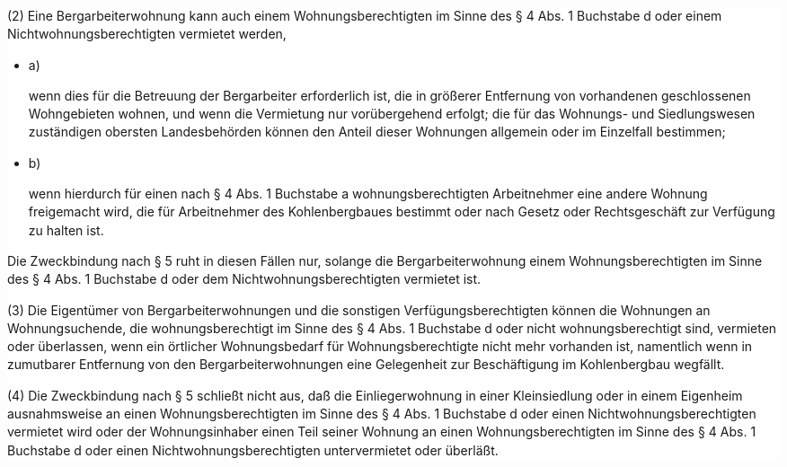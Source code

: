 </div>

<div class="jurAbsatz">

(2) Eine Bergarbeiterwohnung kann auch einem Wohnungsberechtigten im
Sinne des § 4 Abs. 1 Buchstabe d oder einem Nichtwohnungsberechtigten
vermietet werden,

  - a)
    
    <div style="">
    
    wenn dies für die Betreuung der Bergarbeiter erforderlich ist, die
    in größerer Entfernung von vorhandenen geschlossenen Wohngebieten
    wohnen, und wenn die Vermietung nur vorübergehend erfolgt; die für
    das Wohnungs- und Siedlungswesen zuständigen obersten Landesbehörden
    können den Anteil dieser Wohnungen allgemein oder im Einzelfall
    bestimmen;
    
    </div>

  - b)
    
    <div style="">
    
    wenn hierdurch für einen nach § 4 Abs. 1 Buchstabe a
    wohnungsberechtigten Arbeitnehmer eine andere Wohnung freigemacht
    wird, die für Arbeitnehmer des Kohlenbergbaues bestimmt oder nach
    Gesetz oder Rechtsgeschäft zur Verfügung zu halten ist.
    
    </div>

Die Zweckbindung nach § 5 ruht in diesen Fällen nur, solange die
Bergarbeiterwohnung einem Wohnungsberechtigten im Sinne des § 4 Abs. 1
Buchstabe d oder dem Nichtwohnungsberechtigten vermietet ist.

</div>

<div class="jurAbsatz">

(3) Die Eigentümer von Bergarbeiterwohnungen und die sonstigen
Verfügungsberechtigten können die Wohnungen an Wohnungsuchende, die
wohnungsberechtigt im Sinne des § 4 Abs. 1 Buchstabe d oder nicht
wohnungsberechtigt sind, vermieten oder überlassen, wenn ein örtlicher
Wohnungsbedarf für Wohnungsberechtigte nicht mehr vorhanden ist,
namentlich wenn in zumutbarer Entfernung von den Bergarbeiterwohnungen
eine Gelegenheit zur Beschäftigung im Kohlenbergbau wegfällt.

</div>

<div class="jurAbsatz">

(4) Die Zweckbindung nach § 5 schließt nicht aus, daß die
Einliegerwohnung in einer Kleinsiedlung oder in einem Eigenheim
ausnahmsweise an einen Wohnungsberechtigten im Sinne des § 4 Abs. 1
Buchstabe d oder einen Nichtwohnungsberechtigten vermietet wird oder der
Wohnungsinhaber einen Teil seiner Wohnung an einen Wohnungsberechtigten
im Sinne des § 4 Abs. 1 Buchstabe d oder einen Nichtwohnungsberechtigten
untervermietet oder überläßt.

